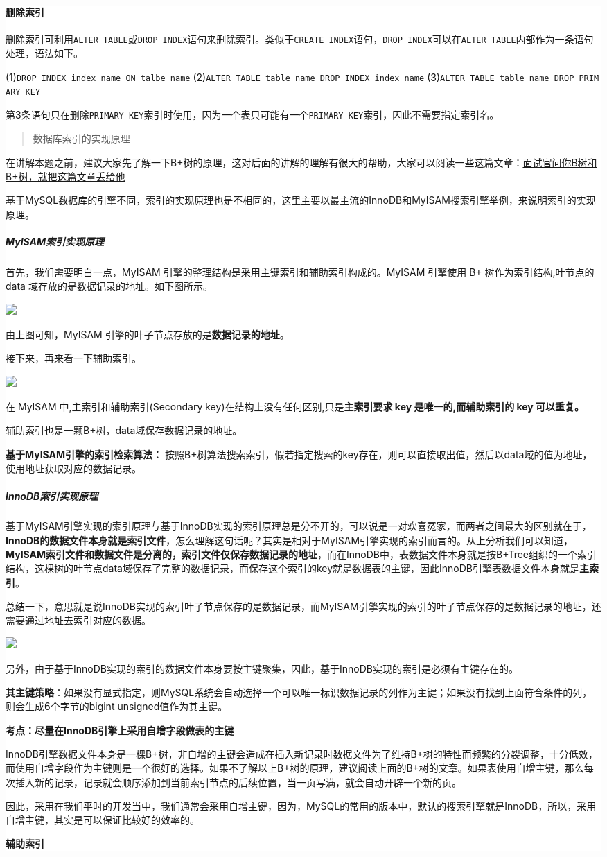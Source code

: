 #### 删除索引

删除索引可利用`ALTER TABLE`或`DROP INDEX`语句来删除索引。类似于`CREATE INDEX`语句，`DROP INDEX`可以在`ALTER TABLE`内部作为一条语句处理，语法如下。

(1)`DROP INDEX index_name ON talbe_name`
(2)`ALTER TABLE table_name DROP INDEX index_name`
(3)`ALTER TABLE table_name DROP PRIMARY KEY`

第3条语句只在删除`PRIMARY KEY`索引时使用，因为一个表只可能有一个`PRIMARY KEY`索引，因此不需要指定索引名。

> 数据库索引的实现原理

在讲解本题之前，建议大家先了解一下B+树的原理，这对后面的讲解的理解有很大的帮助，大家可以阅读一些这篇文章：[面试官问你B树和B+树，就把这篇文章丢给他](https://www.java1000.com/mian-shi-guan-wen-ni-b-shu-he-b-shu-jiu-ba-zhe-pian-wen-zhang-diu-gei-ta.html)

基于MySQL数据库的引擎不同，索引的实现原理也是不相同的，这里主要以最主流的InnoDB和MyISAM搜索引擎举例，来说明索引的实现原理。

##### MyISAM索引实现原理

首先，我们需要明白一点，MyISAM 引擎的整理结构是采用主键索引和辅助索引构成的。MyISAM 引擎使用 B+ 树作为索引结构,叶节点的 data 域存放的是数据记录的地址。如下图所示。

![](http://image.ouyangsihai.cn/FhIggfScI0BhtoxY4xOCh6wLTJD0)

由上图可知，MyISAM 引擎的叶子节点存放的是**数据记录的地址**。

接下来，再来看一下辅助索引。

![](http://image.ouyangsihai.cn/Fk9XGH0vXWUgUOqniAqBpkm8ETAf)

在 MyISAM 中,主索引和辅助索引(Secondary key)在结构上没有任何区别,只是**主索引要求 key 是唯一的,而辅助索引的 key 可以重复。**

辅助索引也是一颗B+树，data域保存数据记录的地址。

**基于MyISAM引擎的索引检索算法：** 按照B+树算法搜索索引，假若指定搜索的key存在，则可以直接取出值，然后以data域的值为地址，使用地址获取对应的数据记录。

##### InnoDB索引实现原理

基于MyISAM引擎实现的索引原理与基于InnoDB实现的索引原理总是分不开的，可以说是一对欢喜冤家，而两者之间最大的区别就在于，**InnoDB的数据文件本身就是索引文件**，怎么理解这句话呢？其实是相对于MyISAM引擎实现的索引而言的。从上分析我们可以知道，**MyISAM索引文件和数据文件是分离的，索引文件仅保存数据记录的地址**，而在InnoDB中，表数据文件本身就是按B+Tree组织的一个索引结构，这棵树的叶节点data域保存了完整的数据记录，而保存这个索引的key就是数据表的主键，因此InnoDB引擎表数据文件本身就是**主索引**。

总结一下，意思就是说InnoDB实现的索引叶子节点保存的是数据记录，而MyISAM引擎实现的索引的叶子节点保存的是数据记录的地址，还需要通过地址去索引对应的数据。

![](http://image.ouyangsihai.cn/Fp7rcVb2jKuNnpqcZY58zQYmWman)

另外，由于基于InnoDB实现的索引的数据文件本身要按主键聚集，因此，基于InnoDB实现的索引是必须有主键存在的。

**其主键策略**：如果没有显式指定，则MySQL系统会自动选择一个可以唯一标识数据记录的列作为主键；如果没有找到上面符合条件的列，则会生成6个字节的bigint unsigned值作为其主键。

**考点：尽量在InnoDB引擎上采用自增字段做表的主键**

InnoDB引擎数据文件本身是一棵B+树，非自增的主键会造成在插入新记录时数据文件为了维持B+树的特性而频繁的分裂调整，十分低效，而使用自增字段作为主键则是一个很好的选择。如果不了解以上B+树的原理，建议阅读上面的B+树的文章。如果表使用自增主键，那么每次插入新的记录，记录就会顺序添加到当前索引节点的后续位置，当一页写满，就会自动开辟一个新的页。

因此，采用在我们平时的开发当中，我们通常会采用自增主键，因为，MySQL的常用的版本中，默认的搜索引擎就是InnoDB，所以，采用自增主键，其实是可以保证比较好的效率的。


**辅助索引**
